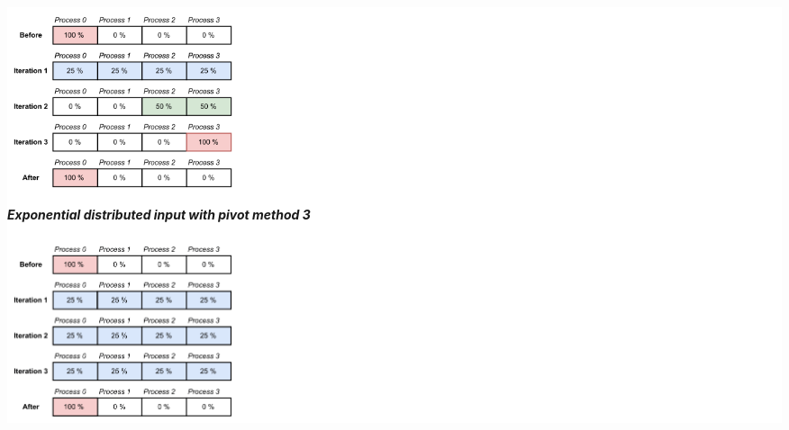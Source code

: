 <img src="figs/seq1_pivot3.png" alt="drawing" width="250"/>

***Exponential distributed input with pivot method 3***


<img src="figs/seq3_pivot1.png" alt="drawing" width="250"/>
